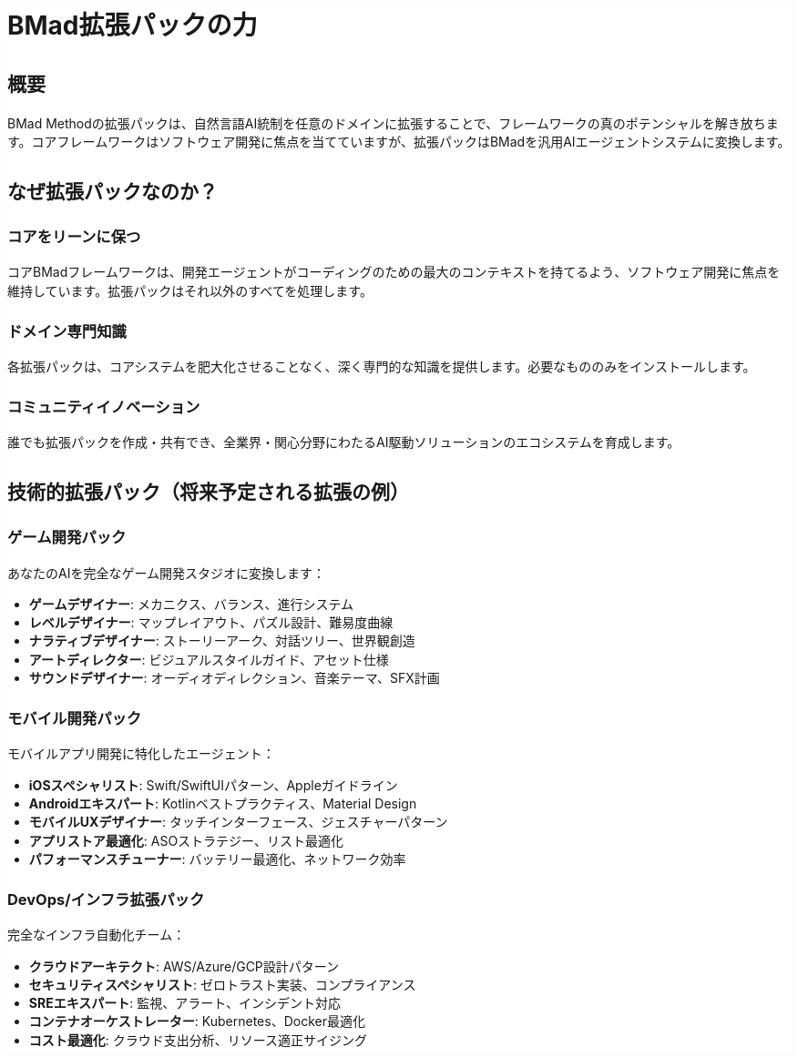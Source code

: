 # BMad拡張パックの力

## 概要

BMad Methodの拡張パックは、自然言語AI統制を任意のドメインに拡張することで、フレームワークの真のポテンシャルを解き放ちます。コアフレームワークはソフトウェア開発に焦点を当てていますが、拡張パックはBMadを汎用AIエージェントシステムに変換します。

## なぜ拡張パックなのか？

### コアをリーンに保つ

コアBMadフレームワークは、開発エージェントがコーディングのための最大のコンテキストを持てるよう、ソフトウェア開発に焦点を維持しています。拡張パックはそれ以外のすべてを処理します。

### ドメイン専門知識

各拡張パックは、コアシステムを肥大化させることなく、深く専門的な知識を提供します。必要なもののみをインストールします。

### コミュニティイノベーション

誰でも拡張パックを作成・共有でき、全業界・関心分野にわたるAI駆動ソリューションのエコシステムを育成します。

## 技術的拡張パック（将来予定される拡張の例）

### ゲーム開発パック

あなたのAIを完全なゲーム開発スタジオに変換します：

- **ゲームデザイナー**: メカニクス、バランス、進行システム
- **レベルデザイナー**: マップレイアウト、パズル設計、難易度曲線
- **ナラティブデザイナー**: ストーリーアーク、対話ツリー、世界観創造
- **アートディレクター**: ビジュアルスタイルガイド、アセット仕様
- **サウンドデザイナー**: オーディオディレクション、音楽テーマ、SFX計画

### モバイル開発パック

モバイルアプリ開発に特化したエージェント：

- **iOSスペシャリスト**: Swift/SwiftUIパターン、Appleガイドライン
- **Androidエキスパート**: Kotlinベストプラクティス、Material Design
- **モバイルUXデザイナー**: タッチインターフェース、ジェスチャーパターン
- **アプリストア最適化**: ASOストラテジー、リスト最適化
- **パフォーマンスチューナー**: バッテリー最適化、ネットワーク効率

### DevOps/インフラ拡張パック

完全なインフラ自動化チーム：

- **クラウドアーキテクト**: AWS/Azure/GCP設計パターン
- **セキュリティスペシャリスト**: ゼロトラスト実装、コンプライアンス
- **SREエキスパート**: 監視、アラート、インシデント対応
- **コンテナオーケストレーター**: Kubernetes、Docker最適化
- **コスト最適化**: クラウド支出分析、リソース適正サイジング
